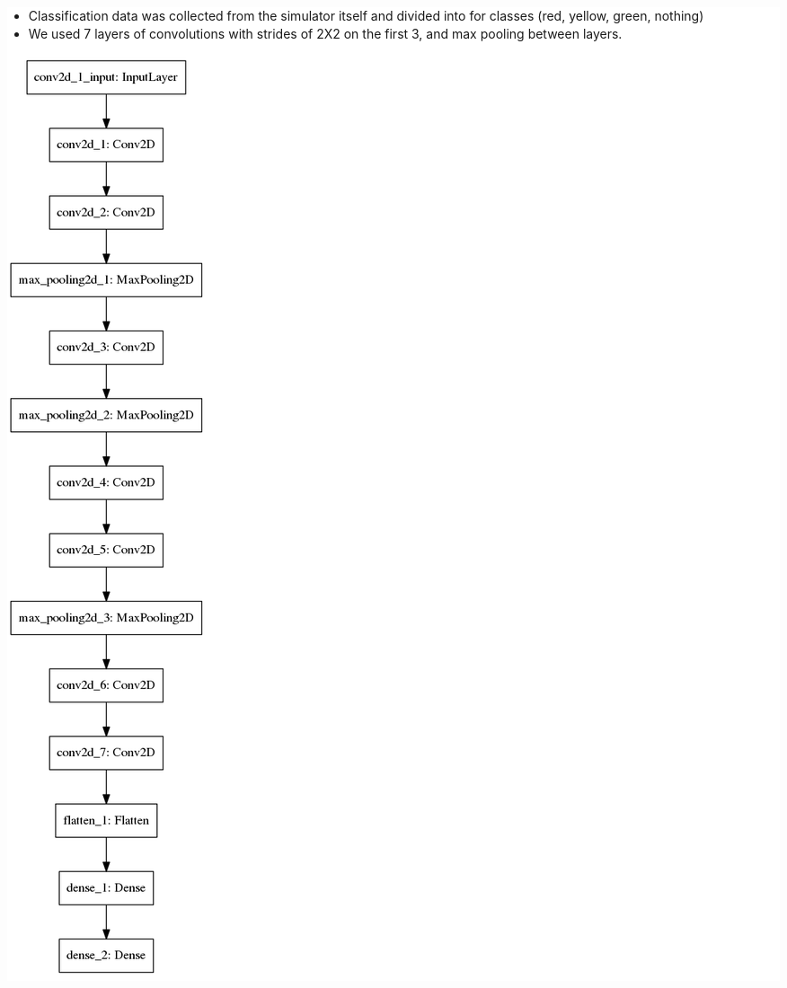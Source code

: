 * Classification data was collected from the simulator itself and divided into for classes (red, yellow, green, nothing)
* We used 7 layers of convolutions with strides of 2X2 on the first 3, and max pooling between layers.

![](./imgs/simulator-model.png)
